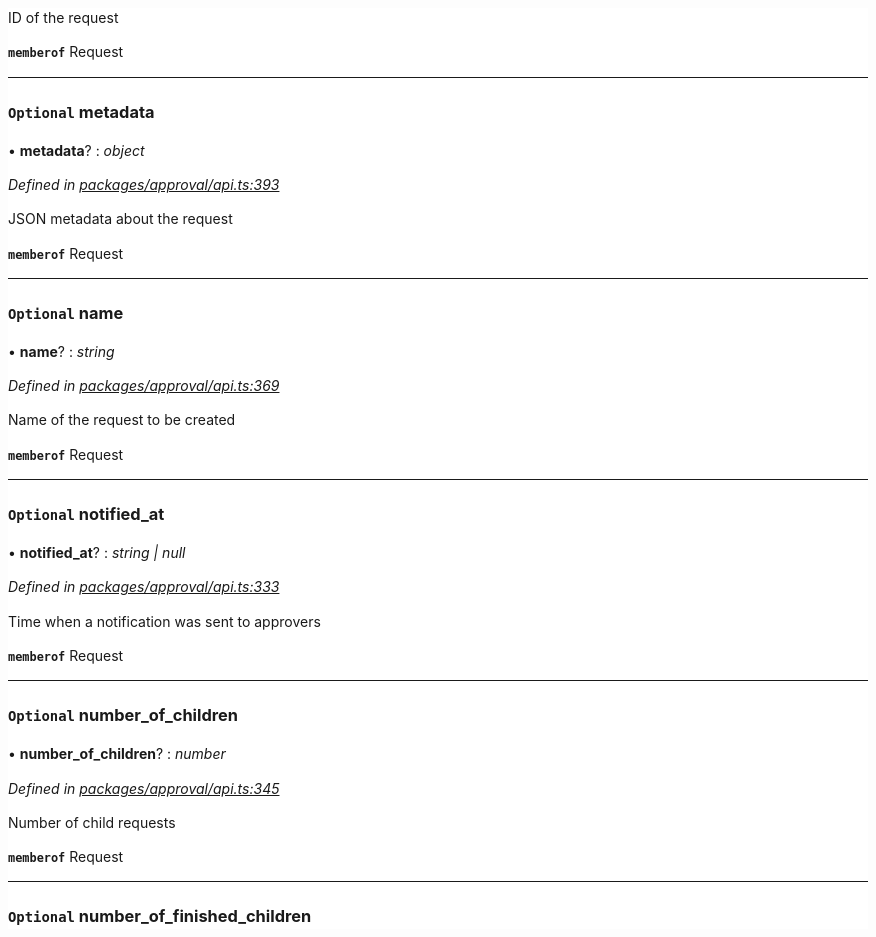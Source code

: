 ID of the request

**`memberof`** Request

___

### `Optional` metadata

• **metadata**? : *object*

*Defined in [packages/approval/api.ts:393](https://github.com/Hyperkid123/javascript-clients/blob/master/packages/approval/api.ts#L393)*

JSON metadata about the request

**`memberof`** Request

___

### `Optional` name

• **name**? : *string*

*Defined in [packages/approval/api.ts:369](https://github.com/Hyperkid123/javascript-clients/blob/master/packages/approval/api.ts#L369)*

Name of the request to be created

**`memberof`** Request

___

### `Optional` notified_at

• **notified_at**? : *string | null*

*Defined in [packages/approval/api.ts:333](https://github.com/Hyperkid123/javascript-clients/blob/master/packages/approval/api.ts#L333)*

Time when a notification was sent to approvers

**`memberof`** Request

___

### `Optional` number_of_children

• **number_of_children**? : *number*

*Defined in [packages/approval/api.ts:345](https://github.com/Hyperkid123/javascript-clients/blob/master/packages/approval/api.ts#L345)*

Number of child requests

**`memberof`** Request

___

### `Optional` number_of_finished_children
